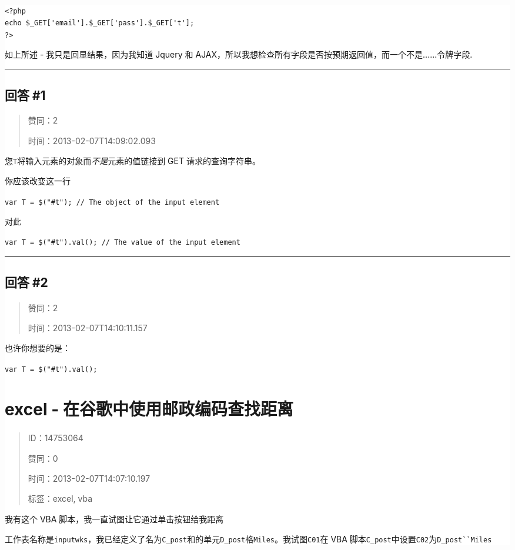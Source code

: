 ```
<?php
echo $_GET['email'].$_GET['pass'].$_GET['t'];
?> 
```

如上所述 - 我只是回显结果，因为我知道 Jquery 和 AJAX，所以我想检查所有字段是否按预期返回值，而一个不是......令牌字段.

* * *

## 回答 #1

> 赞同：2
> 
> 时间：2013-02-07T14:09:02.093

您`T`将输入元素的对象而*不是*元素的值链接到 GET 请求的查询字符串。

你应该改变这一行

```
var T = $("#t"); // The object of the input element 
```

对此

```
var T = $("#t").val(); // The value of the input element 
```

* * *

## 回答 #2

> 赞同：2
> 
> 时间：2013-02-07T14:10:11.157

也许你想要的是：

```
var T = $("#t").val(); 
```

# excel - 在谷歌中使用邮政编码查找距离

> ID：14753064
> 
> 赞同：0
> 
> 时间：2013-02-07T14:07:10.197
> 
> 标签：excel, vba

我有这个 VBA 脚本，我一直试图让它通过单击按钮给我距离

工作表名称是`inputwks`，我已经定义了名为`C_post`和的单元`D_post`格`Miles`。我试图`C01`在 VBA 脚本`C_post`中设置`C02`为`D_post``Miles`
